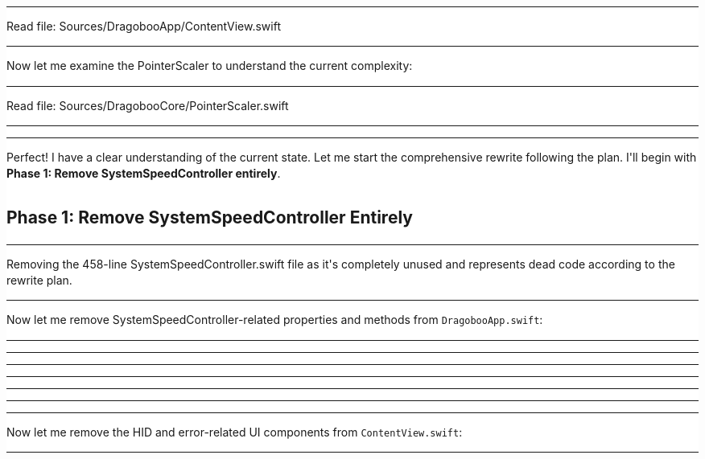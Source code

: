 


---

Read file: Sources/DragobooApp/ContentView.swift

---

Now let me examine the PointerScaler to understand the current complexity:

---

Read file: Sources/DragobooCore/PointerScaler.swift

---



---

Perfect! I have a clear understanding of the current state. Let me start the comprehensive rewrite following the plan. I'll begin with **Phase 1: Remove SystemSpeedController entirely**.

## Phase 1: Remove SystemSpeedController Entirely

---

Removing the 458-line SystemSpeedController.swift file as it's completely unused and represents dead code according to the rewrite plan.

---

Now let me remove SystemSpeedController-related properties and methods from `DragobooApp.swift`:

---



---



---



---



---



---



---

Now let me remove the HID and error-related UI components from `ContentView.swift`:

---
